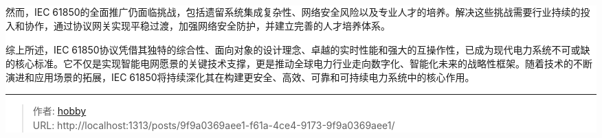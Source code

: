 然而，IEC 61850的全面推广仍面临挑战，包括遗留系统集成复杂性、网络安全风险以及专业人才的培养。解决这些挑战需要行业持续的投入和协作，通过协议网关实现平稳过渡，加强网络安全防护，并建立完善的人才培养体系。

综上所述，IEC 61850协议凭借其独特的综合性、面向对象的设计理念、卓越的实时性能和强大的互操作性，已成为现代电力系统不可或缺的核心标准。它不仅是实现智能电网愿景的关键技术支撑，更是推动全球电力行业走向数字化、智能化未来的战略性框架。随着技术的不断演进和应用场景的拓展，IEC 61850将持续深化其在构建更安全、高效、可靠和可持续电力系统中的核心作用。


---

> 作者: [hobby](https://github.com/haochan1996)  
> URL: http://localhost:1313/posts/9f9a0369aee1-f61a-4ce4-9173-9f9a0369aee1/  

